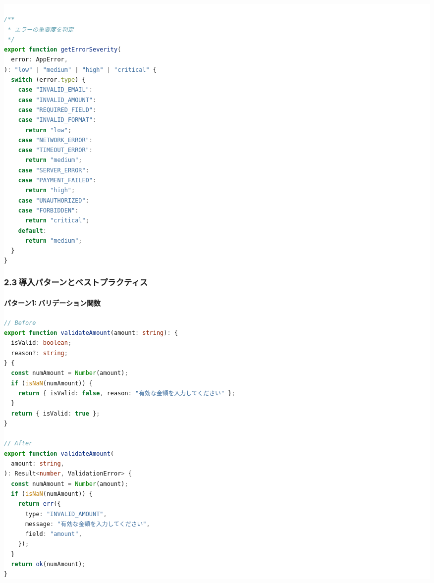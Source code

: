 ```typescript

/**
 * エラーの重要度を判定
 */
export function getErrorSeverity(
  error: AppError,
): "low" | "medium" | "high" | "critical" {
  switch (error.type) {
    case "INVALID_EMAIL":
    case "INVALID_AMOUNT":
    case "REQUIRED_FIELD":
    case "INVALID_FORMAT":
      return "low";
    case "NETWORK_ERROR":
    case "TIMEOUT_ERROR":
      return "medium";
    case "SERVER_ERROR":
    case "PAYMENT_FAILED":
      return "high";
    case "UNAUTHORIZED":
    case "FORBIDDEN":
      return "critical";
    default:
      return "medium";
  }
}
```

### 2.3 導入パターンとベストプラクティス

#### パターン1: バリデーション関数

```typescript
// Before
export function validateAmount(amount: string): {
  isValid: boolean;
  reason?: string;
} {
  const numAmount = Number(amount);
  if (isNaN(numAmount)) {
    return { isValid: false, reason: "有効な金額を入力してください" };
  }
  return { isValid: true };
}

// After
export function validateAmount(
  amount: string,
): Result<number, ValidationError> {
  const numAmount = Number(amount);
  if (isNaN(numAmount)) {
    return err({
      type: "INVALID_AMOUNT",
      message: "有効な金額を入力してください",
      field: "amount",
    });
  }
  return ok(numAmount);
}
```
